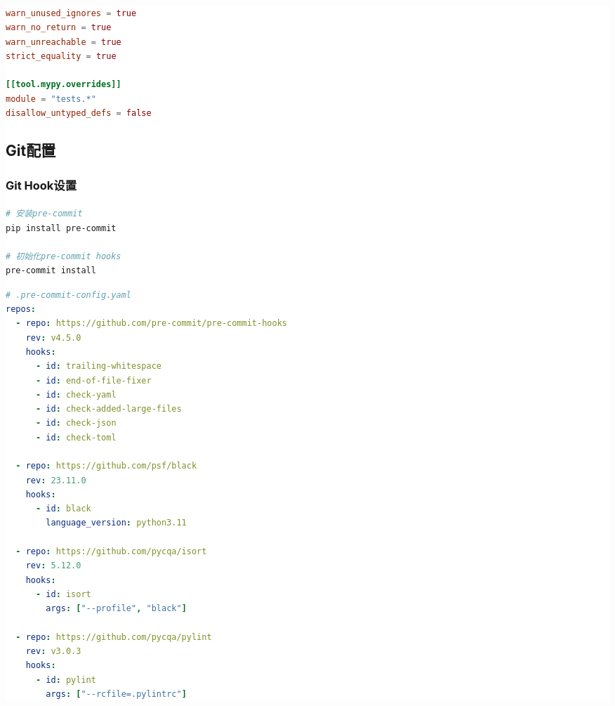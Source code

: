 ```toml
warn_unused_ignores = true
warn_no_return = true
warn_unreachable = true
strict_equality = true

[[tool.mypy.overrides]]
module = "tests.*"
disallow_untyped_defs = false
```

## Git配置

### Git Hook设置
```bash
# 安装pre-commit
pip install pre-commit

# 初始化pre-commit hooks
pre-commit install
```

```yaml
# .pre-commit-config.yaml
repos:
  - repo: https://github.com/pre-commit/pre-commit-hooks
    rev: v4.5.0
    hooks:
      - id: trailing-whitespace
      - id: end-of-file-fixer
      - id: check-yaml
      - id: check-added-large-files
      - id: check-json
      - id: check-toml
      
  - repo: https://github.com/psf/black
    rev: 23.11.0
    hooks:
      - id: black
        language_version: python3.11
        
  - repo: https://github.com/pycqa/isort
    rev: 5.12.0
    hooks:
      - id: isort
        args: ["--profile", "black"]
        
  - repo: https://github.com/pycqa/pylint
    rev: v3.0.3
    hooks:
      - id: pylint
        args: ["--rcfile=.pylintrc"]
```
